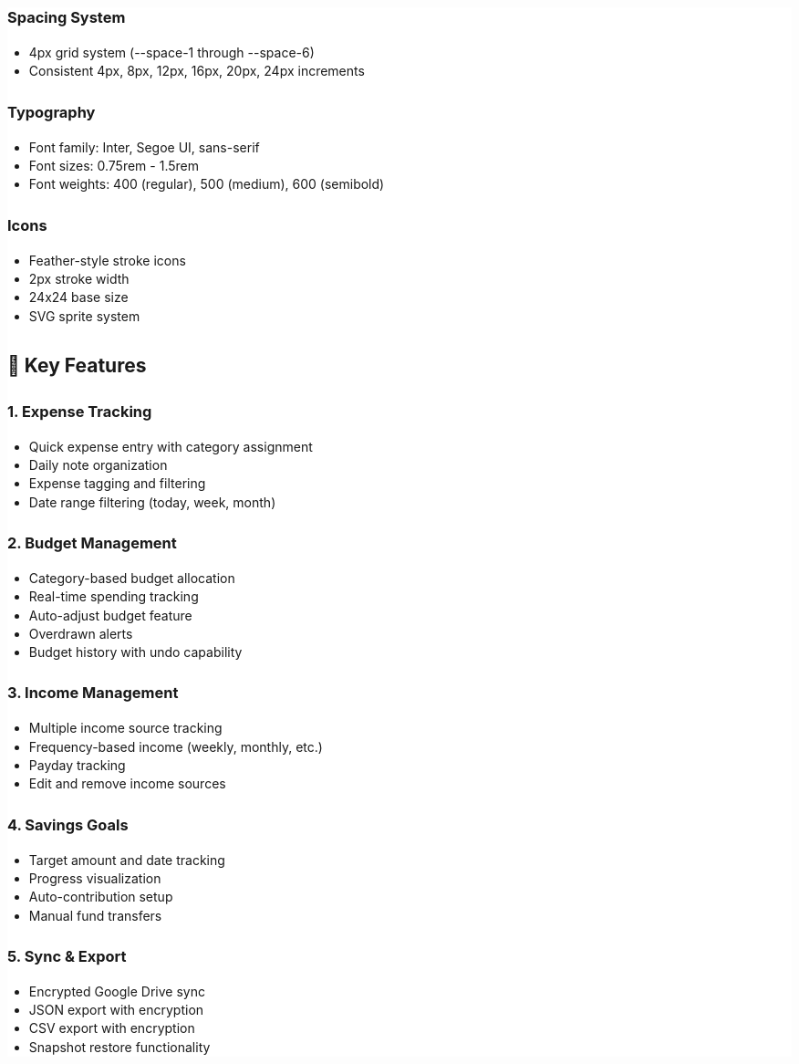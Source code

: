 ### Spacing System
- 4px grid system (--space-1 through --space-6)
- Consistent 4px, 8px, 12px, 16px, 20px, 24px increments

### Typography
- Font family: Inter, Segoe UI, sans-serif
- Font sizes: 0.75rem - 1.5rem
- Font weights: 400 (regular), 500 (medium), 600 (semibold)

### Icons
- Feather-style stroke icons
- 2px stroke width
- 24x24 base size
- SVG sprite system

## 🚀 Key Features

### 1. Expense Tracking
- Quick expense entry with category assignment
- Daily note organization
- Expense tagging and filtering
- Date range filtering (today, week, month)

### 2. Budget Management
- Category-based budget allocation
- Real-time spending tracking
- Auto-adjust budget feature
- Overdrawn alerts
- Budget history with undo capability

### 3. Income Management
- Multiple income source tracking
- Frequency-based income (weekly, monthly, etc.)
- Payday tracking
- Edit and remove income sources

### 4. Savings Goals
- Target amount and date tracking
- Progress visualization
- Auto-contribution setup
- Manual fund transfers

### 5. Sync & Export
- Encrypted Google Drive sync
- JSON export with encryption
- CSV export with encryption
- Snapshot restore functionality

